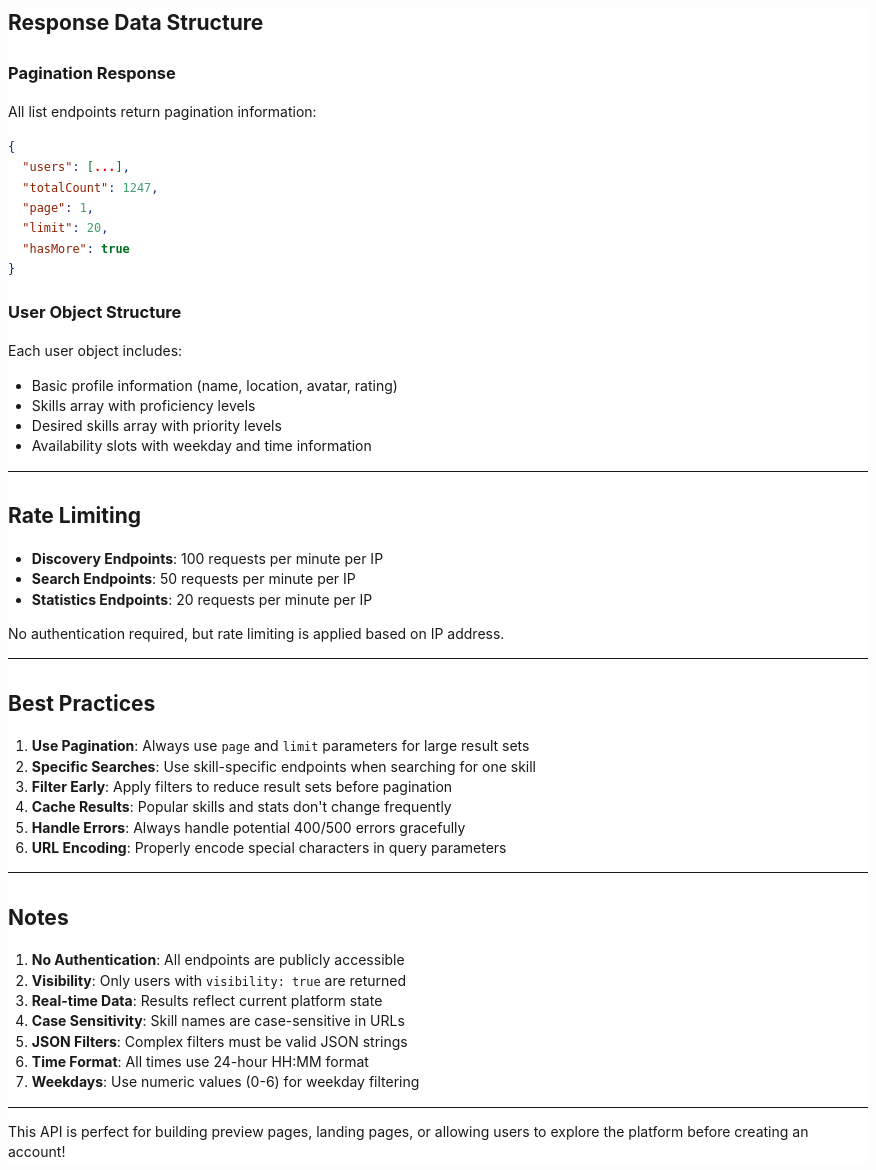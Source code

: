 
## Response Data Structure

### Pagination Response
All list endpoints return pagination information:
```json
{
  "users": [...],
  "totalCount": 1247,
  "page": 1,
  "limit": 20,
  "hasMore": true
}
```

### User Object Structure
Each user object includes:
- Basic profile information (name, location, avatar, rating)
- Skills array with proficiency levels
- Desired skills array with priority levels
- Availability slots with weekday and time information

---

## Rate Limiting

- **Discovery Endpoints**: 100 requests per minute per IP
- **Search Endpoints**: 50 requests per minute per IP
- **Statistics Endpoints**: 20 requests per minute per IP

No authentication required, but rate limiting is applied based on IP address.

---

## Best Practices

1. **Use Pagination**: Always use `page` and `limit` parameters for large result sets
2. **Specific Searches**: Use skill-specific endpoints when searching for one skill
3. **Filter Early**: Apply filters to reduce result sets before pagination
4. **Cache Results**: Popular skills and stats don't change frequently
5. **Handle Errors**: Always handle potential 400/500 errors gracefully
6. **URL Encoding**: Properly encode special characters in query parameters

---

## Notes

1. **No Authentication**: All endpoints are publicly accessible
2. **Visibility**: Only users with `visibility: true` are returned
3. **Real-time Data**: Results reflect current platform state
4. **Case Sensitivity**: Skill names are case-sensitive in URLs
5. **JSON Filters**: Complex filters must be valid JSON strings
6. **Time Format**: All times use 24-hour HH:MM format
7. **Weekdays**: Use numeric values (0-6) for weekday filtering

---

This API is perfect for building preview pages, landing pages, or allowing users to explore the platform before creating an account! 